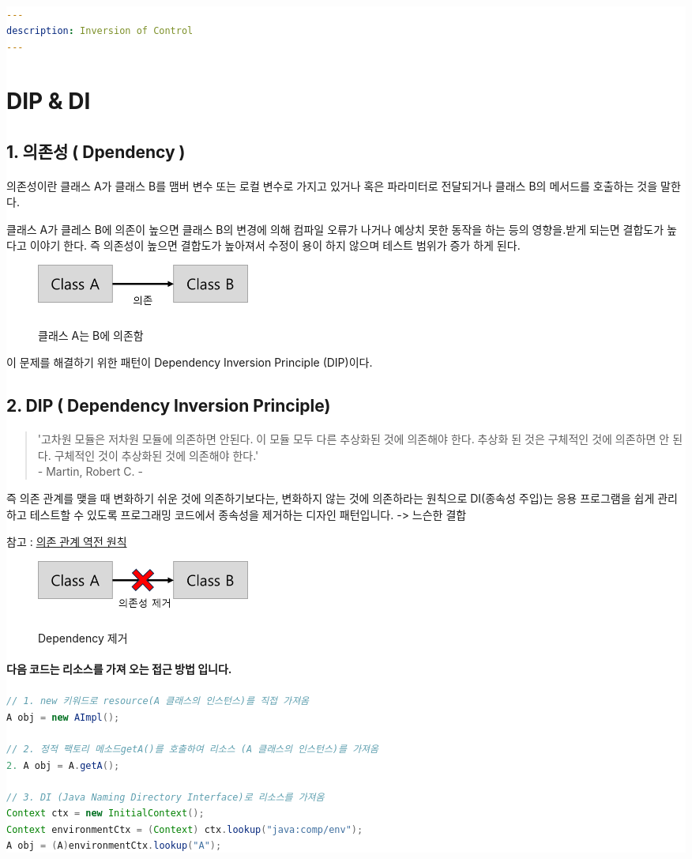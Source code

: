 ```yaml
---
description: Inversion of Control
---
```


# DIP & DI

## 1. 의존성 ( Dpendency )

의존성이란 클래스 A가 클래스 B를 맴버 변수 또는 로컬 변수로 가지고 있거나 혹은 파라미터로 전달되거나 클래스 B의 메서드를 호출하는 것을 말한다.&#x20;

클래스 A가 클레스 B에 의존이 높으면 클래스 B의 변경에 의해 컴파일 오류가 나거나 예상치 못한 동작을 하는 등의 영향을.받게 되는면 결합도가 높다고 이야기 한다. 즉 의존성이 높으면 결합도가 높아져서 수정이 용이 하지 않으며 테스트 범위가 증가 하게 된다.

<figure><img src="../.gitbook/assets/image (184).png" alt="" width="266"><figcaption><p>클래스 A는 B에 의존함</p></figcaption></figure>

이 문제를 해결하기 위한 패턴이 Dependency Inversion Principle (DIP)이다.

## 2. DIP ( Dependency Inversion Principle)

> '고차원 모듈은 저차원 모듈에 의존하면 안된다. 이 모듈 모두 다른 추상화된 것에 의존해야 한다. 추상화 된 것은 구체적인 것에 의존하면 안 된다. 구체적인 것이 추상화된 것에 의존해야 한다.'\
> \- Martin, Robert C. -

즉 의존 관계를 맺을 때 변화하기 쉬운 것에 의존하기보다는, 변화하지 않는 것에 의존하라는 원칙으로 DI(종속성 주입)는 응용 프로그램을 쉽게 관리하고 테스트할 수 있도록 프로그래밍 코드에서 종속성을 제거하는 디자인 패턴입니다. -> 느슨한 결합

참고 : [의존 관계 역전 원칙](https://ko.wikipedia.org/wiki/%EC%9D%98%EC%A1%B4%EA%B4%80%EA%B3%84\_%EC%97%AD%EC%A0%84\_%EC%9B%90%EC%B9%99)

<figure><img src="../.gitbook/assets/image (183).png" alt="" width="266"><figcaption><p>Dependency 제거</p></figcaption></figure>

#### 다음 코드는 리소스를 가져 오는 접근 방법 입니다.

```java
// 1. new 키워드로 resource(A 클래스의 인스턴스)를 직접 가져옴
A obj = new AImpl();   

// 2. 정적 팩토리 메소드getA()를 호출하여 리소스 (A 클래스의 인스턴스)를 가져옴
2. A obj = A.getA();  

// 3. DI (Java Naming Directory Interface)로 리소스를 가져옴
Context ctx = new InitialContext();  
Context environmentCtx = (Context) ctx.lookup("java:comp/env");  
A obj = (A)environmentCtx.lookup("A");  

```

